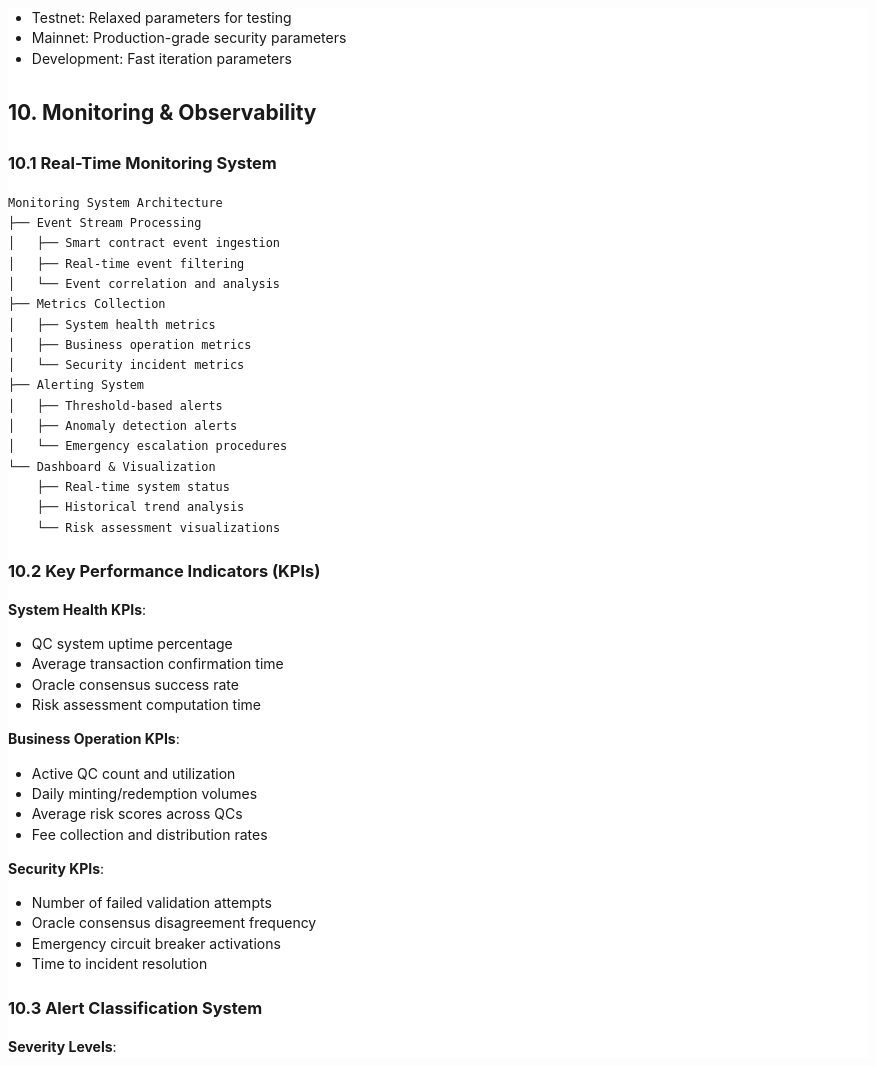 - Testnet: Relaxed parameters for testing
- Mainnet: Production-grade security parameters
- Development: Fast iteration parameters

## 10. Monitoring & Observability

### 10.1 Real-Time Monitoring System

```
Monitoring System Architecture
├── Event Stream Processing
│   ├── Smart contract event ingestion
│   ├── Real-time event filtering
│   └── Event correlation and analysis
├── Metrics Collection
│   ├── System health metrics
│   ├── Business operation metrics
│   └── Security incident metrics
├── Alerting System
│   ├── Threshold-based alerts
│   ├── Anomaly detection alerts
│   └── Emergency escalation procedures
└── Dashboard & Visualization
    ├── Real-time system status
    ├── Historical trend analysis
    └── Risk assessment visualizations
```

### 10.2 Key Performance Indicators (KPIs)

**System Health KPIs**:

- QC system uptime percentage
- Average transaction confirmation time
- Oracle consensus success rate
- Risk assessment computation time

**Business Operation KPIs**:

- Active QC count and utilization
- Daily minting/redemption volumes
- Average risk scores across QCs
- Fee collection and distribution rates

**Security KPIs**:

- Number of failed validation attempts
- Oracle consensus disagreement frequency
- Emergency circuit breaker activations
- Time to incident resolution

### 10.3 Alert Classification System

**Severity Levels**:
